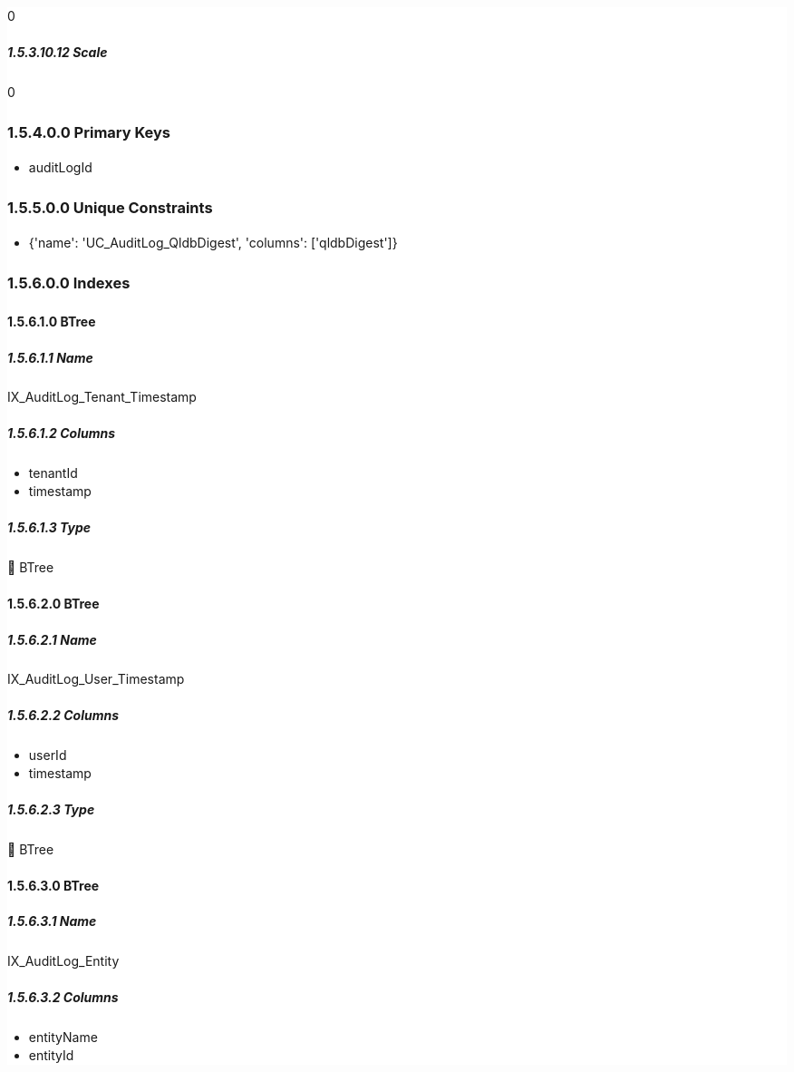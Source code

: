 0

##### 1.5.3.10.12 Scale

0

### 1.5.4.0.0 Primary Keys

- auditLogId

### 1.5.5.0.0 Unique Constraints

- {'name': 'UC_AuditLog_QldbDigest', 'columns': ['qldbDigest']}

### 1.5.6.0.0 Indexes

#### 1.5.6.1.0 BTree

##### 1.5.6.1.1 Name

IX_AuditLog_Tenant_Timestamp

##### 1.5.6.1.2 Columns

- tenantId
- timestamp

##### 1.5.6.1.3 Type

🔹 BTree

#### 1.5.6.2.0 BTree

##### 1.5.6.2.1 Name

IX_AuditLog_User_Timestamp

##### 1.5.6.2.2 Columns

- userId
- timestamp

##### 1.5.6.2.3 Type

🔹 BTree

#### 1.5.6.3.0 BTree

##### 1.5.6.3.1 Name

IX_AuditLog_Entity

##### 1.5.6.3.2 Columns

- entityName
- entityId
